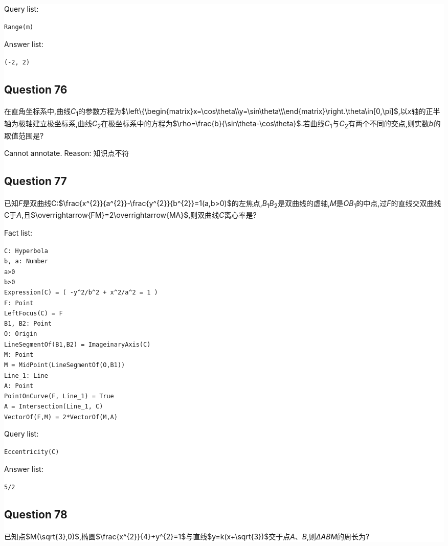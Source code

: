 Query list:
```
Range(m)
```

Answer list:
```
(-2, 2)
```


## Question 76
在直角坐标系中,曲线$C_{1}$的参数方程为$\left\{\begin{matrix}x=\cos\theta\\y=\sin\theta\\\end{matrix}\right.\theta\in[0,\pi]$,以$x$轴的正半轴为极轴建立极坐标系,曲线$C_{2}$在极坐标系中的方程为$\rho=\frac{b}{\sin\theta-\cos\theta}$.若曲线$C_{1}$与$C_{2}$有两个不同的交点,则实数$b$的取值范围是?

Cannot annotate. Reason: 知识点不符


## Question 77
已知$F$是双曲线C:$\frac{x^{2}}{a^{2}}-\frac{y^{2}}{b^{2}}=1(a,b>0)$的左焦点,$B_{1}B_{2}$是双曲线的虚轴,$M$是$OB_{1}$的中点,过$F$的直线交双曲线C于$A$,且$\overrightarrow{FM}=2\overrightarrow{MA}$,则双曲线$C$离心率是?

Fact list:
```
C: Hyperbola
b, a: Number
a>0
b>0
Expression(C) = ( -y^2/b^2 + x^2/a^2 = 1 )
F: Point 
LeftFocus(C) = F
B1, B2: Point
O: Origin
LineSegmentOf(B1,B2) = ImageinaryAxis(C)
M: Point
M = MidPoint(LineSegmentOf(O,B1))
Line_1: Line 
A: Point
PointOnCurve(F, Line_1) = True
A = Intersection(Line_1, C)
VectorOf(F,M) = 2*VectorOf(M,A)
```

Query list:
```
Eccentricity(C)
```

Answer list:
```
5/2
```


## Question 78
已知点$M(\sqrt{3},0)$,椭圆$\frac{x^{2}}{4}+y^{2}=1$与直线$y=k(x+\sqrt{3})$交于点$A$、$B$,则$\Delta ABM$的周长为?

